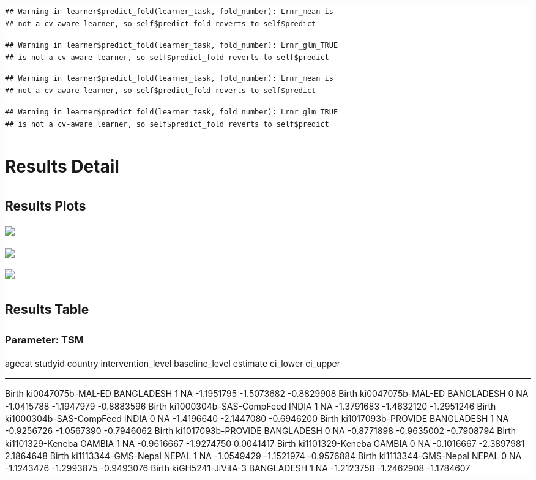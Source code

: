 ```
## Warning in learner$predict_fold(learner_task, fold_number): Lrnr_mean is
## not a cv-aware learner, so self$predict_fold reverts to self$predict
```

```
## Warning in learner$predict_fold(learner_task, fold_number): Lrnr_glm_TRUE
## is not a cv-aware learner, so self$predict_fold reverts to self$predict
```

```
## Warning in learner$predict_fold(learner_task, fold_number): Lrnr_mean is
## not a cv-aware learner, so self$predict_fold reverts to self$predict
```

```
## Warning in learner$predict_fold(learner_task, fold_number): Lrnr_glm_TRUE
## is not a cv-aware learner, so self$predict_fold reverts to self$predict
```




# Results Detail

## Results Plots
![](/tmp/d8a9bc80-a99e-45e2-8ede-2eb24add290e/41d6a3d8-c553-48b7-81a1-236678202f6e/REPORT_files/figure-html/plot_tsm-1.png)



![](/tmp/d8a9bc80-a99e-45e2-8ede-2eb24add290e/41d6a3d8-c553-48b7-81a1-236678202f6e/REPORT_files/figure-html/plot_ate-1.png)



![](/tmp/d8a9bc80-a99e-45e2-8ede-2eb24add290e/41d6a3d8-c553-48b7-81a1-236678202f6e/REPORT_files/figure-html/plot_par-1.png)

## Results Table

### Parameter: TSM


agecat      studyid                   country      intervention_level   baseline_level      estimate     ci_lower     ci_upper
----------  ------------------------  -----------  -------------------  ---------------  -----------  -----------  -----------
Birth       ki0047075b-MAL-ED         BANGLADESH   1                    NA                -1.1951795   -1.5073682   -0.8829908
Birth       ki0047075b-MAL-ED         BANGLADESH   0                    NA                -1.0415788   -1.1947979   -0.8883596
Birth       ki1000304b-SAS-CompFeed   INDIA        1                    NA                -1.3791683   -1.4632120   -1.2951246
Birth       ki1000304b-SAS-CompFeed   INDIA        0                    NA                -1.4196640   -2.1447080   -0.6946200
Birth       ki1017093b-PROVIDE        BANGLADESH   1                    NA                -0.9256726   -1.0567390   -0.7946062
Birth       ki1017093b-PROVIDE        BANGLADESH   0                    NA                -0.8771898   -0.9635002   -0.7908794
Birth       ki1101329-Keneba          GAMBIA       1                    NA                -0.9616667   -1.9274750    0.0041417
Birth       ki1101329-Keneba          GAMBIA       0                    NA                -0.1016667   -2.3897981    2.1864648
Birth       ki1113344-GMS-Nepal       NEPAL        1                    NA                -1.0549429   -1.1521974   -0.9576884
Birth       ki1113344-GMS-Nepal       NEPAL        0                    NA                -1.1243476   -1.2993875   -0.9493076
Birth       kiGH5241-JiVitA-3         BANGLADESH   1                    NA                -1.2123758   -1.2462908   -1.1784607